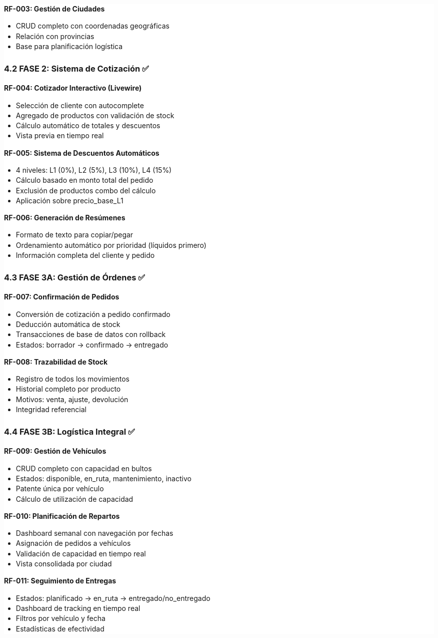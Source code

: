 **RF-003: Gestión de Ciudades**
- CRUD completo con coordenadas geográficas
- Relación con provincias
- Base para planificación logística

### 4.2 FASE 2: Sistema de Cotización ✅
**RF-004: Cotizador Interactivo (Livewire)**
- Selección de cliente con autocomplete
- Agregado de productos con validación de stock
- Cálculo automático de totales y descuentos
- Vista previa en tiempo real

**RF-005: Sistema de Descuentos Automáticos**
- 4 niveles: L1 (0%), L2 (5%), L3 (10%), L4 (15%)
- Cálculo basado en monto total del pedido
- Exclusión de productos combo del cálculo
- Aplicación sobre precio_base_L1

**RF-006: Generación de Resúmenes**
- Formato de texto para copiar/pegar
- Ordenamiento automático por prioridad (líquidos primero)
- Información completa del cliente y pedido

### 4.3 FASE 3A: Gestión de Órdenes ✅
**RF-007: Confirmación de Pedidos**
- Conversión de cotización a pedido confirmado
- Deducción automática de stock
- Transacciones de base de datos con rollback
- Estados: borrador → confirmado → entregado

**RF-008: Trazabilidad de Stock**
- Registro de todos los movimientos
- Historial completo por producto
- Motivos: venta, ajuste, devolución
- Integridad referencial

### 4.4 FASE 3B: Logística Integral ✅
**RF-009: Gestión de Vehículos**
- CRUD completo con capacidad en bultos
- Estados: disponible, en_ruta, mantenimiento, inactivo
- Patente única por vehículo
- Cálculo de utilización de capacidad

**RF-010: Planificación de Repartos**
- Dashboard semanal con navegación por fechas
- Asignación de pedidos a vehículos
- Validación de capacidad en tiempo real
- Vista consolidada por ciudad

**RF-011: Seguimiento de Entregas**
- Estados: planificado → en_ruta → entregado/no_entregado
- Dashboard de tracking en tiempo real
- Filtros por vehículo y fecha
- Estadísticas de efectividad
